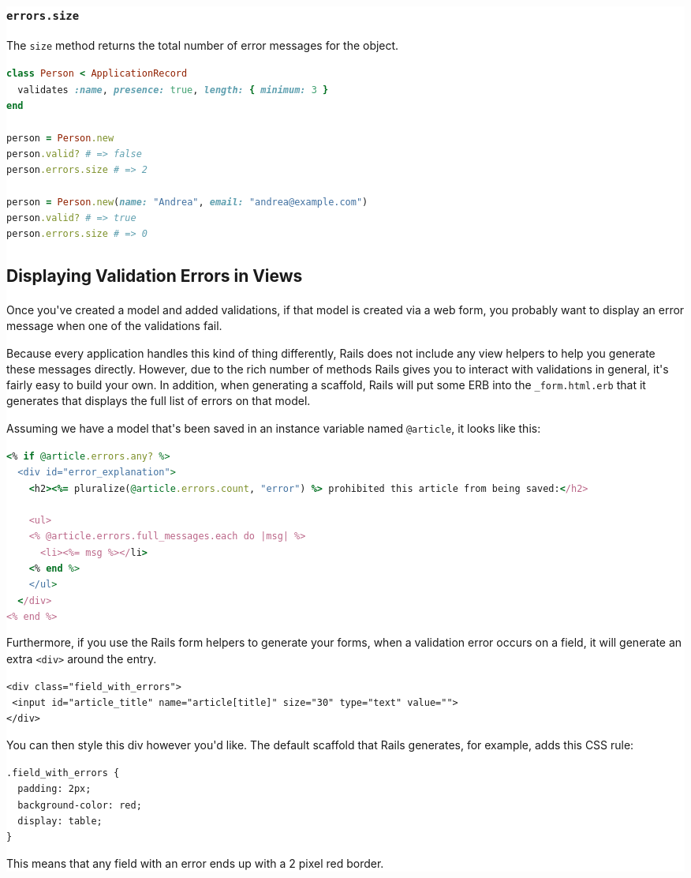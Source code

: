 ### `errors.size`

The `size` method returns the total number of error messages for the object.

```ruby
class Person < ApplicationRecord
  validates :name, presence: true, length: { minimum: 3 }
end

person = Person.new
person.valid? # => false
person.errors.size # => 2

person = Person.new(name: "Andrea", email: "andrea@example.com")
person.valid? # => true
person.errors.size # => 0
```

Displaying Validation Errors in Views
-------------------------------------

Once you've created a model and added validations, if that model is created via a web form, you probably want to display an error message when one of the validations fail.

Because every application handles this kind of thing differently, Rails does not include any view helpers to help you generate these messages directly. However, due to the rich number of methods Rails gives you to interact with validations in general, it's fairly easy to build your own. In addition, when generating a scaffold, Rails will put some ERB into the `_form.html.erb` that it generates that displays the full list of errors on that model.

Assuming we have a model that's been saved in an instance variable named `@article`, it looks like this:

```ruby
<% if @article.errors.any? %>
  <div id="error_explanation">
    <h2><%= pluralize(@article.errors.count, "error") %> prohibited this article from being saved:</h2>

    <ul>
    <% @article.errors.full_messages.each do |msg| %>
      <li><%= msg %></li>
    <% end %>
    </ul>
  </div>
<% end %>
```

Furthermore, if you use the Rails form helpers to generate your forms, when a validation error occurs on a field, it will generate an extra `<div>` around the entry.

```
<div class="field_with_errors">
 <input id="article_title" name="article[title]" size="30" type="text" value="">
</div>
```

You can then style this div however you'd like. The default scaffold that Rails generates, for example, adds this CSS rule:

```
.field_with_errors {
  padding: 2px;
  background-color: red;
  display: table;
}
```

This means that any field with an error ends up with a 2 pixel red border.
